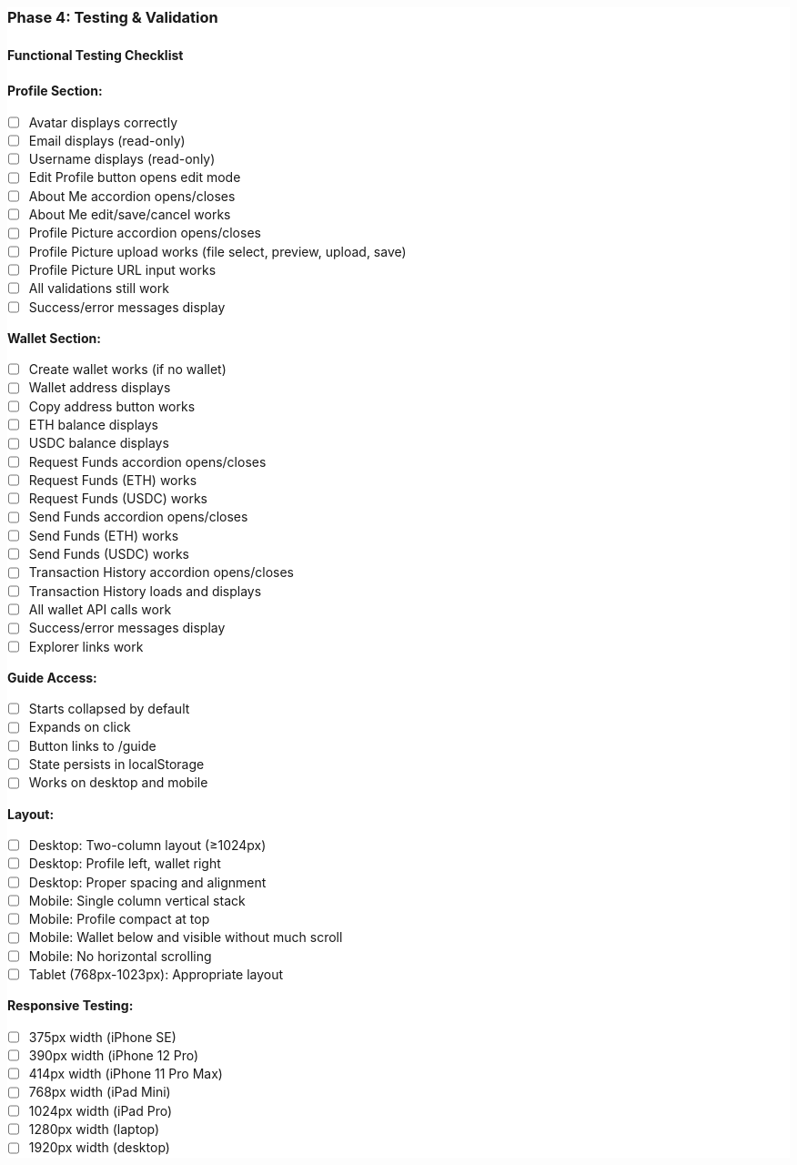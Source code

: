 ### Phase 4: Testing & Validation

#### Functional Testing Checklist
**Profile Section:**
- [ ] Avatar displays correctly
- [ ] Email displays (read-only)
- [ ] Username displays (read-only)
- [ ] Edit Profile button opens edit mode
- [ ] About Me accordion opens/closes
- [ ] About Me edit/save/cancel works
- [ ] Profile Picture accordion opens/closes
- [ ] Profile Picture upload works (file select, preview, upload, save)
- [ ] Profile Picture URL input works
- [ ] All validations still work
- [ ] Success/error messages display

**Wallet Section:**
- [ ] Create wallet works (if no wallet)
- [ ] Wallet address displays
- [ ] Copy address button works
- [ ] ETH balance displays
- [ ] USDC balance displays
- [ ] Request Funds accordion opens/closes
- [ ] Request Funds (ETH) works
- [ ] Request Funds (USDC) works
- [ ] Send Funds accordion opens/closes
- [ ] Send Funds (ETH) works
- [ ] Send Funds (USDC) works
- [ ] Transaction History accordion opens/closes
- [ ] Transaction History loads and displays
- [ ] All wallet API calls work
- [ ] Success/error messages display
- [ ] Explorer links work

**Guide Access:**
- [ ] Starts collapsed by default
- [ ] Expands on click
- [ ] Button links to /guide
- [ ] State persists in localStorage
- [ ] Works on desktop and mobile

**Layout:**
- [ ] Desktop: Two-column layout (≥1024px)
- [ ] Desktop: Profile left, wallet right
- [ ] Desktop: Proper spacing and alignment
- [ ] Mobile: Single column vertical stack
- [ ] Mobile: Profile compact at top
- [ ] Mobile: Wallet below and visible without much scroll
- [ ] Mobile: No horizontal scrolling
- [ ] Tablet (768px-1023px): Appropriate layout

**Responsive Testing:**
- [ ] 375px width (iPhone SE)
- [ ] 390px width (iPhone 12 Pro)
- [ ] 414px width (iPhone 11 Pro Max)
- [ ] 768px width (iPad Mini)
- [ ] 1024px width (iPad Pro)
- [ ] 1280px width (laptop)
- [ ] 1920px width (desktop)
